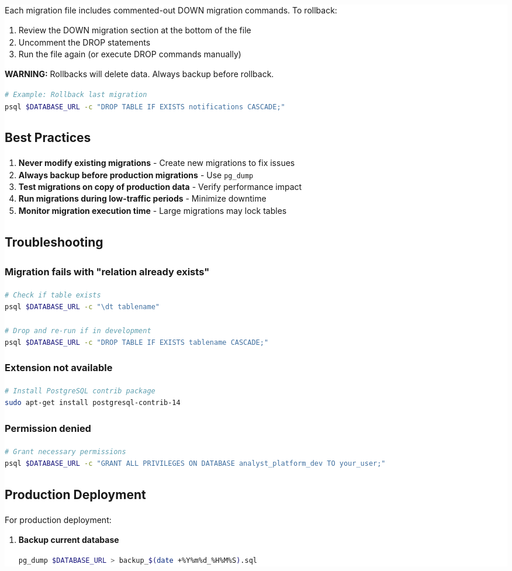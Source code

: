 Each migration file includes commented-out DOWN migration commands. To rollback:

1. Review the DOWN migration section at the bottom of the file
2. Uncomment the DROP statements
3. Run the file again (or execute DROP commands manually)

**WARNING:** Rollbacks will delete data. Always backup before rollback.

```bash
# Example: Rollback last migration
psql $DATABASE_URL -c "DROP TABLE IF EXISTS notifications CASCADE;"
```

## Best Practices

1. **Never modify existing migrations** - Create new migrations to fix issues
2. **Always backup before production migrations** - Use `pg_dump`
3. **Test migrations on copy of production data** - Verify performance impact
4. **Run migrations during low-traffic periods** - Minimize downtime
5. **Monitor migration execution time** - Large migrations may lock tables

## Troubleshooting

### Migration fails with "relation already exists"

```bash
# Check if table exists
psql $DATABASE_URL -c "\dt tablename"

# Drop and re-run if in development
psql $DATABASE_URL -c "DROP TABLE IF EXISTS tablename CASCADE;"
```

### Extension not available

```bash
# Install PostgreSQL contrib package
sudo apt-get install postgresql-contrib-14
```

### Permission denied

```bash
# Grant necessary permissions
psql $DATABASE_URL -c "GRANT ALL PRIVILEGES ON DATABASE analyst_platform_dev TO your_user;"
```

## Production Deployment

For production deployment:

1. **Backup current database**
   ```bash
   pg_dump $DATABASE_URL > backup_$(date +%Y%m%d_%H%M%S).sql
   ```

